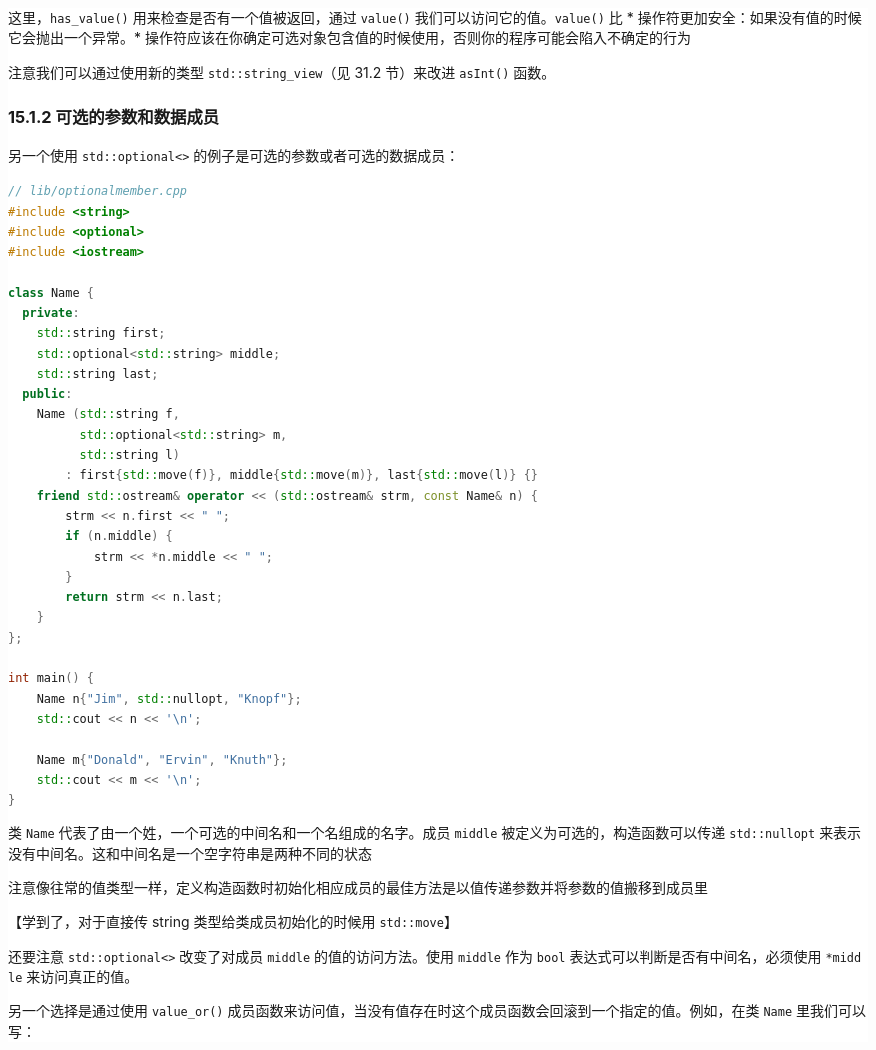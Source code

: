 这里，`has_value()` 用来检查是否有一个值被返回，通过 `value()` 我们可以访问它的值。`value()` 比 * 操作符更加安全：如果没有值的时候它会抛出一个异常。* 操作符应该在你确定可选对象包含值的时候使用，否则你的程序可能会陷入不确定的行为

注意我们可以通过使用新的类型 `std::string_view`（见 31.2 节）来改进 `asInt()` 函数。

### 15.1.2 可选的参数和数据成员

另一个使用 `std::optional<>` 的例子是可选的参数或者可选的数据成员：

```C++
// lib/optionalmember.cpp
#include <string>
#include <optional>
#include <iostream>

class Name {
  private:
	std::string first;
	std::optional<std::string> middle;
	std::string last;
  public:
	Name (std::string f,
	      std::optional<std::string> m,
	      std::string l)
		: first{std::move(f)}, middle{std::move(m)}, last{std::move(l)} {}
	friend std::ostream& operator << (std::ostream& strm, const Name& n) {
		strm << n.first << " ";
		if (n.middle) {
			strm << *n.middle << " ";
		}
		return strm << n.last;
	}
};

int main() {
	Name n{"Jim", std::nullopt, "Knopf"};
	std::cout << n << '\n';

	Name m{"Donald", "Ervin", "Knuth"};
	std::cout << m << '\n';
}
```

类 `Name` 代表了由一个姓，一个可选的中间名和一个名组成的名字。成员 `middle` 被定义为可选的，构造函数可以传递 `std::nullopt` 来表示没有中间名。这和中间名是一个空字符串是两种不同的状态

注意像往常的值类型一样，定义构造函数时初始化相应成员的最佳方法是以值传递参数并将参数的值搬移到成员里

【学到了，对于直接传 string 类型给类成员初始化的时候用 `std::move`】

还要注意 `std::optional<>` 改变了对成员 `middle` 的值的访问方法。使用 `middle` 作为 `bool` 表达式可以判断是否有中间名，必须使用 `*middle` 来访问真正的值。

另一个选择是通过使用 `value_or()` 成员函数来访问值，当没有值存在时这个成员函数会回滚到一个指定的值。例如，在类 `Name` 里我们可以写：
